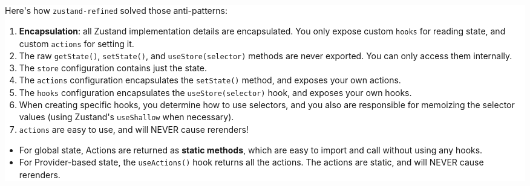 Here's how `zustand-refined` solved those anti-patterns:

1. **Encapsulation**: all Zustand implementation details are encapsulated. You only expose custom `hooks` for reading state, and custom `actions` for setting it.
2. The raw `getState()`, `setState()`, and `useStore(selector)` methods are never exported.  You can only access them internally.
3. The `store` configuration contains just the state.
4. The `actions` configuration encapsulates the `setState()` method, and exposes your own actions.
5. The `hooks` configuration encapsulates the `useStore(selector)` hook, and exposes your own hooks.
6. When creating specific hooks, you determine how to use selectors, and you also are responsible for memoizing the selector values (using Zustand's `useShallow` when necessary).
7. `actions` are easy to use, and will NEVER cause rerenders!
  - For global state, Actions are returned as **static methods**, which are easy to import and call without using any hooks.
  - For Provider-based state, the `useActions()` hook returns all the actions.  The actions are static, and will NEVER cause rerenders.
